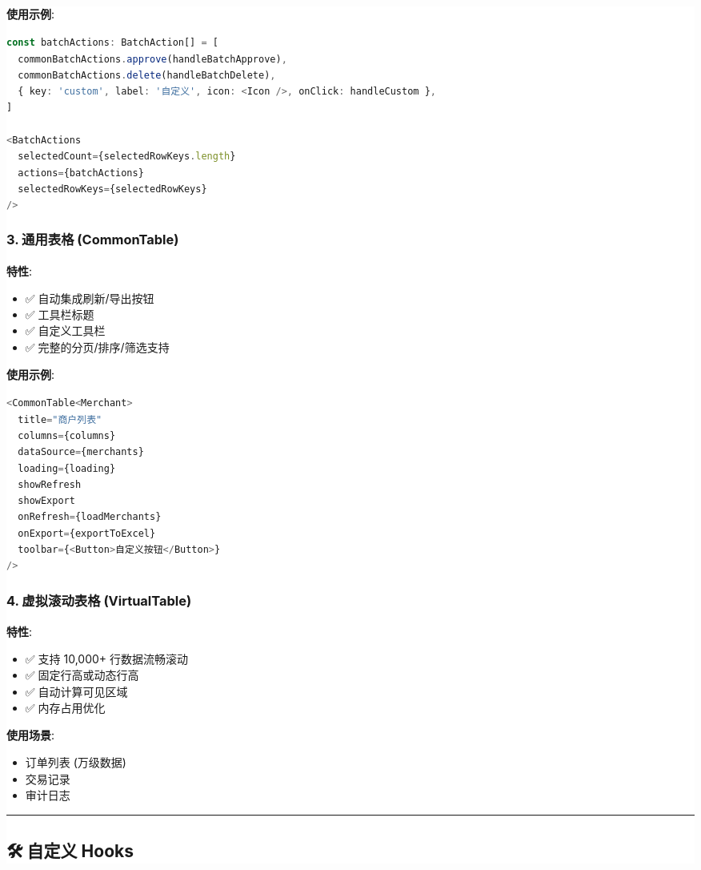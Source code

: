 **使用示例**:
```typescript
const batchActions: BatchAction[] = [
  commonBatchActions.approve(handleBatchApprove),
  commonBatchActions.delete(handleBatchDelete),
  { key: 'custom', label: '自定义', icon: <Icon />, onClick: handleCustom },
]

<BatchActions
  selectedCount={selectedRowKeys.length}
  actions={batchActions}
  selectedRowKeys={selectedRowKeys}
/>
```

### 3. 通用表格 (CommonTable)

**特性**:
- ✅ 自动集成刷新/导出按钮
- ✅ 工具栏标题
- ✅ 自定义工具栏
- ✅ 完整的分页/排序/筛选支持

**使用示例**:
```typescript
<CommonTable<Merchant>
  title="商户列表"
  columns={columns}
  dataSource={merchants}
  loading={loading}
  showRefresh
  showExport
  onRefresh={loadMerchants}
  onExport={exportToExcel}
  toolbar={<Button>自定义按钮</Button>}
/>
```

### 4. 虚拟滚动表格 (VirtualTable)

**特性**:
- ✅ 支持 10,000+ 行数据流畅滚动
- ✅ 固定行高或动态行高
- ✅ 自动计算可见区域
- ✅ 内存占用优化

**使用场景**:
- 订单列表 (万级数据)
- 交易记录
- 审计日志

---

## 🛠️ 自定义 Hooks
